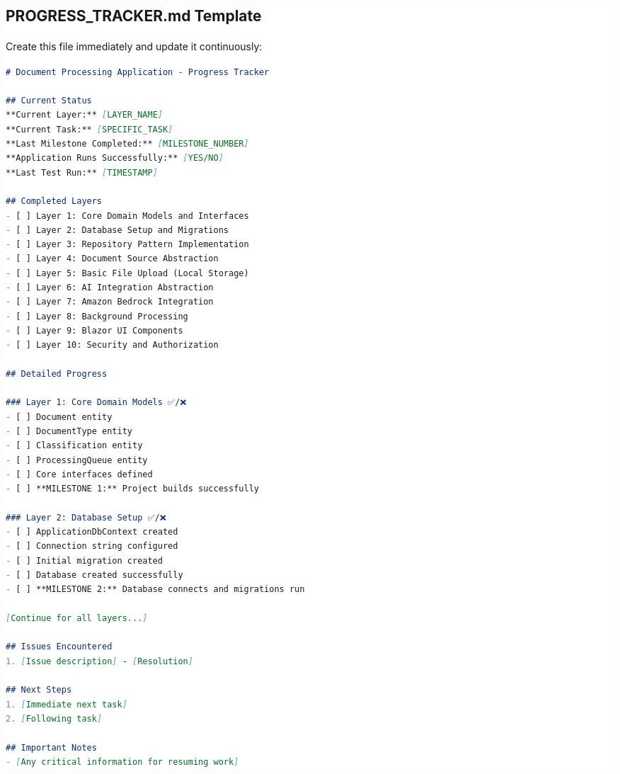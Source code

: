 ## PROGRESS_TRACKER.md Template

Create this file immediately and update it continuously:

```markdown
# Document Processing Application - Progress Tracker

## Current Status
**Current Layer:** [LAYER_NAME]
**Current Task:** [SPECIFIC_TASK]
**Last Milestone Completed:** [MILESTONE_NUMBER]
**Application Runs Successfully:** [YES/NO]
**Last Test Run:** [TIMESTAMP]

## Completed Layers
- [ ] Layer 1: Core Domain Models and Interfaces
- [ ] Layer 2: Database Setup and Migrations
- [ ] Layer 3: Repository Pattern Implementation
- [ ] Layer 4: Document Source Abstraction
- [ ] Layer 5: Basic File Upload (Local Storage)
- [ ] Layer 6: AI Integration Abstraction
- [ ] Layer 7: Amazon Bedrock Integration
- [ ] Layer 8: Background Processing
- [ ] Layer 9: Blazor UI Components
- [ ] Layer 10: Security and Authorization

## Detailed Progress

### Layer 1: Core Domain Models ✅/❌
- [ ] Document entity
- [ ] DocumentType entity
- [ ] Classification entity
- [ ] ProcessingQueue entity
- [ ] Core interfaces defined
- [ ] **MILESTONE 1:** Project builds successfully

### Layer 2: Database Setup ✅/❌
- [ ] ApplicationDbContext created
- [ ] Connection string configured
- [ ] Initial migration created
- [ ] Database created successfully
- [ ] **MILESTONE 2:** Database connects and migrations run

[Continue for all layers...]

## Issues Encountered
1. [Issue description] - [Resolution]

## Next Steps
1. [Immediate next task]
2. [Following task]

## Important Notes
- [Any critical information for resuming work]
```
